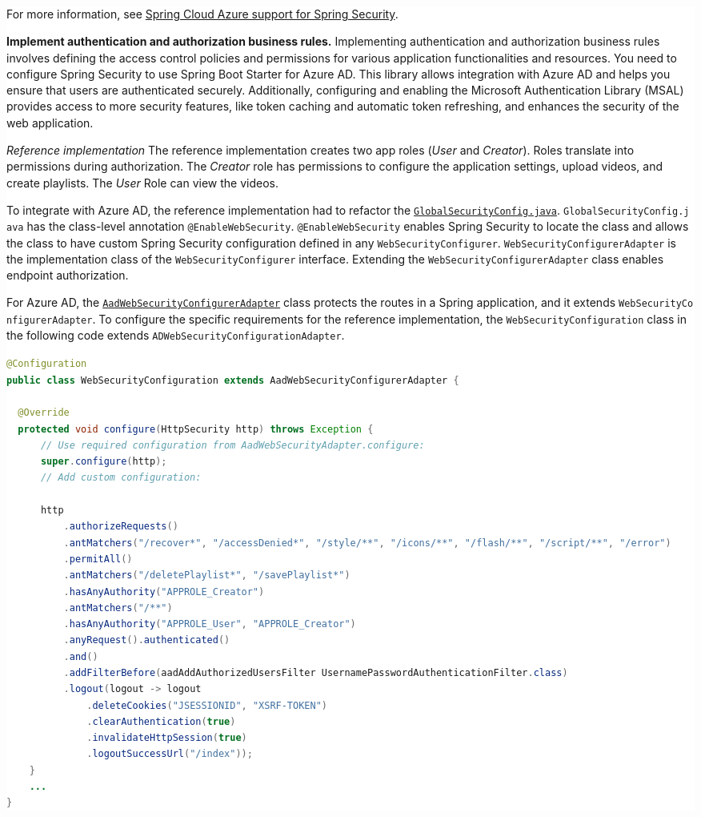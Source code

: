For more information, see [Spring Cloud Azure support for Spring Security](https://learn.microsoft.com/azure/developer/java/spring-framework/spring-security-support).

**Implement authentication and authorization business rules.** Implementing authentication and authorization business rules involves defining the access control policies and permissions for various application functionalities and resources. You need to configure Spring Security to use Spring Boot Starter for Azure AD. This library allows integration with Azure AD and helps you ensure that users are authenticated securely. Additionally, configuring and enabling the Microsoft Authentication Library (MSAL) provides access to more security features, like token caching and automatic token refreshing, and enhances the security of the web application.

*Reference implementation* The reference implementation creates two app roles (*User* and *Creator*). Roles translate into permissions during authorization. The *Creator* role has permissions to configure the application settings, upload videos, and create playlists. The *User* Role can view the videos.

To integrate with Azure AD, the reference implementation had to refactor the [`GlobalSecurityConfig.java`](https://github.com/Azure/reliable-web-app-pattern-java/blob/main/src/airsonic-advanced/airsonic-main/src/main/java/org/airsonic/player/security/GlobalSecurityConfig.java). `GlobalSecurityConfig.java` has the class-level annotation `@EnableWebSecurity`. `@EnableWebSecurity` enables Spring Security to locate the class and allows the class to have custom Spring Security configuration defined in any `WebSecurityConfigurer`. `WebSecurityConfigurerAdapter` is the implementation class of the `WebSecurityConfigurer` interface. Extending the `WebSecurityConfigurerAdapter` class enables endpoint authorization.

For Azure AD, the [`AadWebSecurityConfigurerAdapter`](https://github.com/Azure/azure-sdk-for-java/blob/main/sdk/spring/spring-cloud-azure-autoconfigure/src/main/java/com/azure/spring/cloud/autoconfigure/aad/AadWebSecurityConfigurerAdapter.java) class protects the routes in a Spring application, and it extends `WebSecurityConfigurerAdapter`. To configure the specific requirements for the reference implementation, the `WebSecurityConfiguration` class in the following code extends `ADWebSecurityConfigurationAdapter`.

```java
@Configuration
public class WebSecurityConfiguration extends AadWebSecurityConfigurerAdapter {

  @Override
  protected void configure(HttpSecurity http) throws Exception {
      // Use required configuration from AadWebSecurityAdapter.configure:
      super.configure(http);
      // Add custom configuration:

      http
          .authorizeRequests()
          .antMatchers("/recover*", "/accessDenied*", "/style/**", "/icons/**", "/flash/**", "/script/**", "/error")
          .permitAll()
          .antMatchers("/deletePlaylist*", "/savePlaylist*")
          .hasAnyAuthority("APPROLE_Creator")
          .antMatchers("/**")
          .hasAnyAuthority("APPROLE_User", "APPROLE_Creator")
          .anyRequest().authenticated()
          .and()
          .addFilterBefore(aadAddAuthorizedUsersFilter UsernamePasswordAuthenticationFilter.class)
          .logout(logout -> logout
              .deleteCookies("JSESSIONID", "XSRF-TOKEN")
              .clearAuthentication(true)
              .invalidateHttpSession(true)
              .logoutSuccessUrl("/index"));
    }
    ... 
}
```
